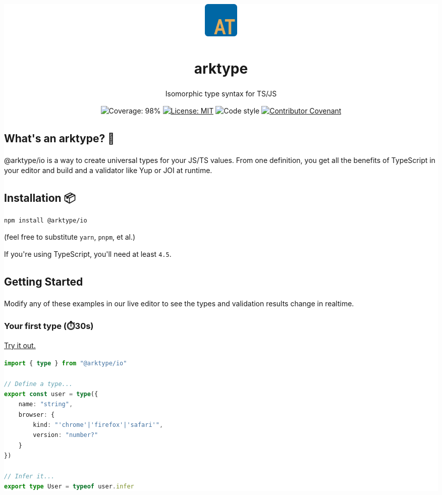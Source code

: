<div align="center">
  <img src="../../arktype.io/static/img/logo.svg" height="64px" />
  <h1>arktype</h1>
</div>
<div align="center">

Isomorphic type syntax for TS/JS

![Coverage: 98%](https://img.shields.io/badge/Coverage-98%25-brightgreen)
[![License: MIT](https://img.shields.io/badge/License-MIT-yellow.svg)](https://opensource.org/licenses/MIT)
![Code style](https://img.shields.io/badge/code_style-prettier-ff69b4.svg)
[![Contributor Covenant](https://img.shields.io/badge/Contributor%20Covenant-v2.0%20adopted-ff69b4.svg)](code-of-conduct.md)

</div>

## What's an arktype? 🤷

@arktype/io is a way to create universal types for your JS/TS values. From one definition, you get all the benefits of TypeScript in your editor and build and a validator like Yup or JOI at runtime.

## Installation 📦

`npm install @arktype/io`

(feel free to substitute `yarn`, `pnpm`, et al.)

If you're using TypeScript, you'll need at least `4.5`.

## Getting Started

Modify any of these examples in our live editor to see the types and validation results change in realtime.

### Your first type (⏱️30s)

[Try it out.](https://arktype.io/type/intro#start-quick-%EF%B8%8F)

```ts @blockFrom:@arktype/io/src/__snippets__/type.ts
import { type } from "@arktype/io"

// Define a type...
export const user = type({
    name: "string",
    browser: {
        kind: "'chrome'|'firefox'|'safari'",
        version: "number?"
    }
})

// Infer it...
export type User = typeof user.infer

```